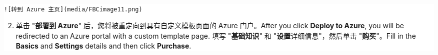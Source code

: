     ![转到 Azure 主页](media/FBCimage11.png)

2. <span data-ttu-id="33c26-131">单击 "**部署到 Azure**" 后，您将被重定向到具有自定义模板页面的 Azure 门户。</span><span class="sxs-lookup"><span data-stu-id="33c26-131">After you click **Deploy to Azure**, you will be redirected to an Azure portal with a custom template page.</span></span> <span data-ttu-id="33c26-132">填写 "**基础知识**" 和 "**设置**详细信息"，然后单击 "**购买**"。</span><span class="sxs-lookup"><span data-stu-id="33c26-132">Fill in the **Basics** and **Settings** details and then click **Purchase**.</span></span>
